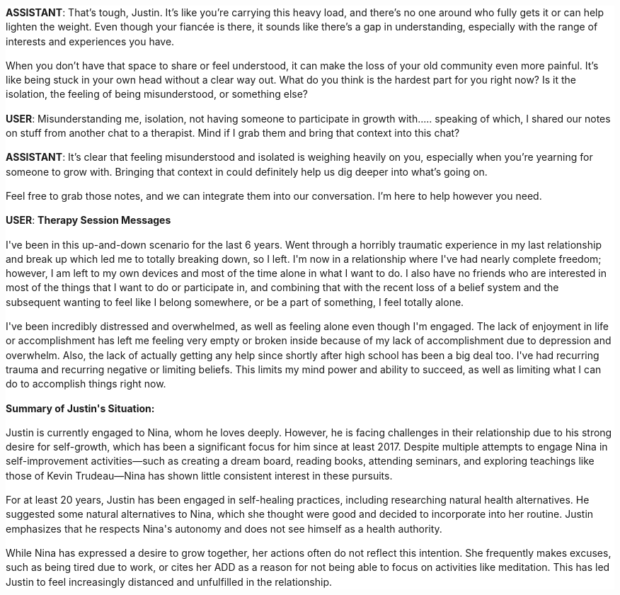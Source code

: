 **ASSISTANT**: That’s tough, Justin. It’s like you’re carrying this heavy load, and there’s no one around who fully gets it or can help lighten the weight. Even though your fiancée is there, it sounds like there’s a gap in understanding, especially with the range of interests and experiences you have.

When you don’t have that space to share or feel understood, it can make the loss of your old community even more painful. It’s like being stuck in your own head without a clear way out. What do you think is the hardest part for you right now? Is it the isolation, the feeling of being misunderstood, or something else?

**USER**: Misunderstanding me, isolation, not having someone to participate in growth with..... speaking of which, I shared our notes on stuff from another chat to a therapist. Mind if I grab them and bring that context into this chat?

**ASSISTANT**: It’s clear that feeling misunderstood and isolated is weighing heavily on you, especially when you’re yearning for someone to grow with. Bringing that context in could definitely help us dig deeper into what’s going on.

Feel free to grab those notes, and we can integrate them into our conversation. I’m here to help however you need.

**USER**: **Therapy Session Messages**
 
I've been in this up-and-down scenario for the last 6 years. Went through a horribly traumatic experience in my last relationship and break up which led me to totally breaking down, so I left. I'm now in a relationship where I've had nearly complete freedom; however, I am left to my own devices and most of the time alone in what I want to do. I also have no friends who are interested in most of the things that I want to do or participate in, and combining that with the recent loss of a belief system and the subsequent wanting to feel like I belong somewhere, or be a part of something, I feel totally alone.
 
I've been incredibly distressed and overwhelmed, as well as feeling alone even though I'm engaged. The lack of enjoyment in life or accomplishment has left me feeling very empty or broken inside because of my lack of accomplishment due to depression and overwhelm. Also, the lack of actually getting any help since shortly after high school has been a big deal too. I've had recurring trauma and recurring negative or limiting beliefs. This limits my mind power and ability to succeed, as well as limiting what I can do to accomplish things right now.
 
**Summary of Justin's Situation:**
 
Justin is currently engaged to Nina, whom he loves deeply. However, he is facing challenges in their relationship due to his strong desire for self-growth, which has been a significant focus for him since at least 2017. Despite multiple attempts to engage Nina in self-improvement activities—such as creating a dream board, reading books, attending seminars, and exploring teachings like those of Kevin Trudeau—Nina has shown little consistent interest in these pursuits.
 
For at least 20 years, Justin has been engaged in self-healing practices, including researching natural health alternatives. He suggested some natural alternatives to Nina, which she thought were good and decided to incorporate into her routine. Justin emphasizes that he respects Nina's autonomy and does not see himself as a health authority.
 
While Nina has expressed a desire to grow together, her actions often do not reflect this intention. She frequently makes excuses, such as being tired due to work, or cites her ADD as a reason for not being able to focus on activities like meditation. This has led Justin to feel increasingly distanced and unfulfilled in the relationship.
 